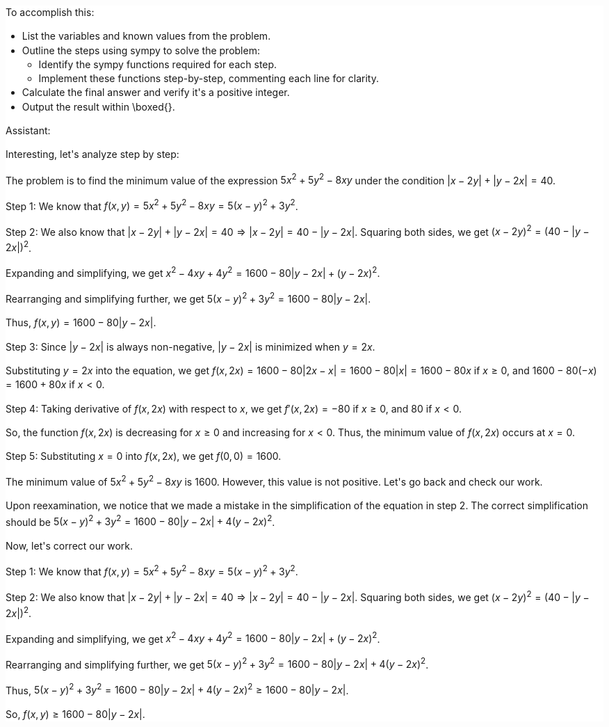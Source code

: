 To accomplish this:
- List the variables and known values from the problem.
- Outline the steps using sympy to solve the problem:
  * Identify the sympy functions required for each step.
  * Implement these functions step-by-step, commenting each line for clarity.
- Calculate the final answer and verify it's a positive integer.
- Output the result within \boxed{}.

Assistant:

Interesting, let's analyze step by step:



The problem is to find the minimum value of the expression $5x^2+5y^2-8xy$ under the condition $|x-2y| + |y-2x| = 40$.

Step 1: We know that $f(x, y) = 5x^2+5y^2-8xy = 5(x-y)^2 + 3y^2$.

Step 2: We also know that $|x-2y| + |y-2x| = 40 \Rightarrow |x-2y| = 40 - |y-2x|$.
Squaring both sides, we get $(x-2y)^2 = (40 - |y-2x|)^2$.

Expanding and simplifying, we get $x^2 - 4xy + 4y^2 = 1600 - 80|y-2x| + (y-2x)^2$.

Rearranging and simplifying further, we get $5(x-y)^2 + 3y^2 = 1600 - 80|y-2x|$.

Thus, $f(x, y) = 1600 - 80|y-2x|$.

Step 3: Since $|y-2x|$ is always non-negative, $|y-2x|$ is minimized when $y = 2x$.

Substituting $y = 2x$ into the equation, we get $f(x, 2x) = 1600 - 80|2x - x| = 1600 - 80|x| = 1600 - 80x$ if $x \ge 0$, and $1600 - 80(-x) = 1600 + 80x$ if $x < 0$.

Step 4: Taking derivative of $f(x, 2x)$ with respect to $x$, we get $f'(x, 2x) = -80$ if $x \ge 0$, and $80$ if $x < 0$.

So, the function $f(x, 2x)$ is decreasing for $x \ge 0$ and increasing for $x < 0$. Thus, the minimum value of $f(x, 2x)$ occurs at $x = 0$.

Step 5: Substituting $x = 0$ into $f(x, 2x)$, we get $f(0, 0) = 1600$.

The minimum value of $5x^2+5y^2-8xy$ is 1600. However, this value is not positive. Let's go back and check our work.

Upon reexamination, we notice that we made a mistake in the simplification of the equation in step 2. The correct simplification should be $5(x-y)^2 + 3y^2 = 1600 - 80|y-2x| + 4(y-2x)^2$.

Now, let's correct our work.

Step 1: We know that $f(x, y) = 5x^2+5y^2-8xy = 5(x-y)^2 + 3y^2$.

Step 2: We also know that $|x-2y| + |y-2x| = 40 \Rightarrow |x-2y| = 40 - |y-2x|$.
Squaring both sides, we get $(x-2y)^2 = (40 - |y-2x|)^2$.

Expanding and simplifying, we get $x^2 - 4xy + 4y^2 = 1600 - 80|y-2x| + (y-2x)^2$.

Rearranging and simplifying further, we get $5(x-y)^2 + 3y^2 = 1600 - 80|y-2x| + 4(y-2x)^2$.

Thus, $5(x-y)^2 + 3y^2 = 1600 - 80|y-2x| + 4(y-2x)^2 \ge 1600 - 80|y-2x|$.

So, $f(x, y) \ge 1600 - 80|y-2x|$.

